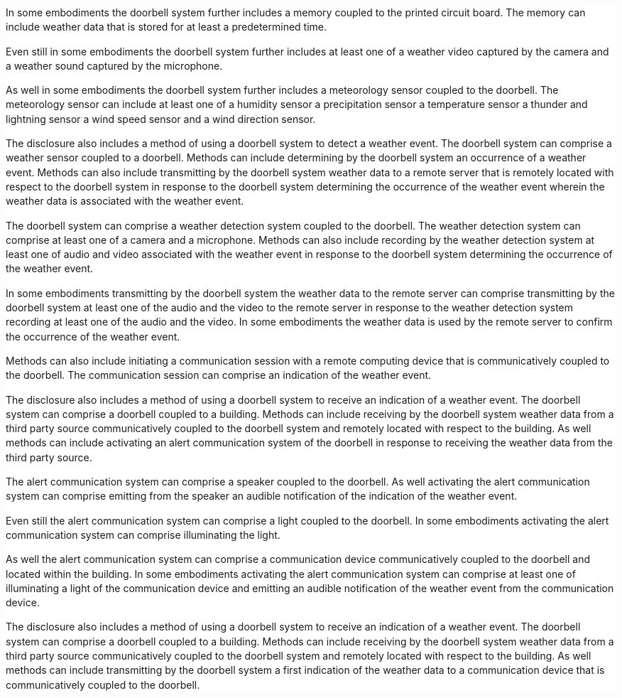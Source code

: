 In some embodiments the doorbell system further includes a memory coupled to the printed circuit board. The memory can include weather data that is stored for at least a predetermined time.

Even still in some embodiments the doorbell system further includes at least one of a weather video captured by the camera and a weather sound captured by the microphone.

As well in some embodiments the doorbell system further includes a meteorology sensor coupled to the doorbell. The meteorology sensor can include at least one of a humidity sensor a precipitation sensor a temperature sensor a thunder and lightning sensor a wind speed sensor and a wind direction sensor.

The disclosure also includes a method of using a doorbell system to detect a weather event. The doorbell system can comprise a weather sensor coupled to a doorbell. Methods can include determining by the doorbell system an occurrence of a weather event. Methods can also include transmitting by the doorbell system weather data to a remote server that is remotely located with respect to the doorbell system in response to the doorbell system determining the occurrence of the weather event wherein the weather data is associated with the weather event.

The doorbell system can comprise a weather detection system coupled to the doorbell. The weather detection system can comprise at least one of a camera and a microphone. Methods can also include recording by the weather detection system at least one of audio and video associated with the weather event in response to the doorbell system determining the occurrence of the weather event.

In some embodiments transmitting by the doorbell system the weather data to the remote server can comprise transmitting by the doorbell system at least one of the audio and the video to the remote server in response to the weather detection system recording at least one of the audio and the video. In some embodiments the weather data is used by the remote server to confirm the occurrence of the weather event.

Methods can also include initiating a communication session with a remote computing device that is communicatively coupled to the doorbell. The communication session can comprise an indication of the weather event.

The disclosure also includes a method of using a doorbell system to receive an indication of a weather event. The doorbell system can comprise a doorbell coupled to a building. Methods can include receiving by the doorbell system weather data from a third party source communicatively coupled to the doorbell system and remotely located with respect to the building. As well methods can include activating an alert communication system of the doorbell in response to receiving the weather data from the third party source.

The alert communication system can comprise a speaker coupled to the doorbell. As well activating the alert communication system can comprise emitting from the speaker an audible notification of the indication of the weather event.

Even still the alert communication system can comprise a light coupled to the doorbell. In some embodiments activating the alert communication system can comprise illuminating the light.

As well the alert communication system can comprise a communication device communicatively coupled to the doorbell and located within the building. In some embodiments activating the alert communication system can comprise at least one of illuminating a light of the communication device and emitting an audible notification of the weather event from the communication device.

The disclosure also includes a method of using a doorbell system to receive an indication of a weather event. The doorbell system can comprise a doorbell coupled to a building. Methods can include receiving by the doorbell system weather data from a third party source communicatively coupled to the doorbell system and remotely located with respect to the building. As well methods can include transmitting by the doorbell system a first indication of the weather data to a communication device that is communicatively coupled to the doorbell.
